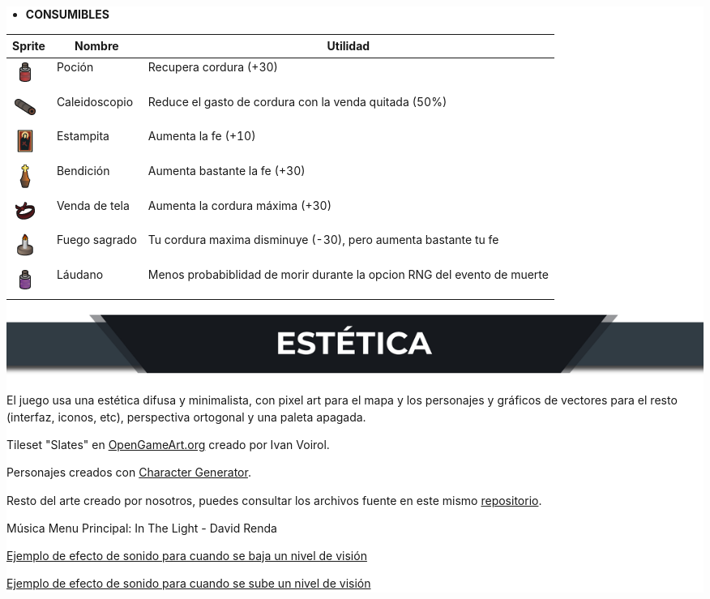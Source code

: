 - **CONSUMIBLES**

| Sprite | Nombre | Utilidad |
|--------|--------|--------|
| ![](./assets/sprites/items/item_potion.png)| Poción | Recupera cordura (+30) |
| ![](./assets/sprites/items/item_kaleidoscope.png)| Caleidoscopio | Reduce el gasto de cordura con la venda quitada (50%) |
| ![](./assets/sprites/items/item_stamp.png)| Estampita | Aumenta la fe (+10) |
| ![](./assets/sprites/items/item_blessing.png)| Bendición | Aumenta bastante la fe (+30) |
| ![](./assets/sprites/items/item_blindfold.png)| Venda de tela | Aumenta la cordura máxima (+30) |
| ![](./assets/sprites/items/item_sacredfire.png)| Fuego sagrado | Tu cordura maxima disminuye (-30), pero aumenta bastante tu fe |
| ![](./assets/sprites/items/item_lessdeath.png)| Láudano | Menos probabiblidad de morir durante la opcion RNG del evento de muerte |


![Estética](./assets/media/headers/h_estetica.png)

El juego usa una estética difusa y minimalista, con pixel art para el mapa y los personajes y gráficos de vectores para el resto (interfaz, iconos, etc), perspectiva ortogonal y una paleta apagada.

Tileset "Slates" en [OpenGameArt.org](https://opengameart.org/content/slates-32x32px-orthogonal-tileset-by-ivan-voirol) creado por Ivan Voirol.

Personajes creados con [Character Generator](https://github.com/sanderfrenken/Universal-LPC-Spritesheet-Character-Generator).

Resto del arte creado por nosotros, puedes consultar los archivos fuente en este mismo [repositorio](https://github.com/SrVonPsikerfy/Veiled/tree/main/assets/media/source).

Música Menu Principal: In The Light - David Renda

[Ejemplo de efecto de sonido para cuando se baja un nivel de visión](https://www.storyblocks.com/audio/stock/big-object-falling-hit-hxbni32udhk0wxsh7x.html)

[Ejemplo de efecto de sonido para cuando se sube un nivel de visión](https://www.storyblocks.com/audio/stock/chime-harmony-hexslt328dsk0wxut4d.html)
